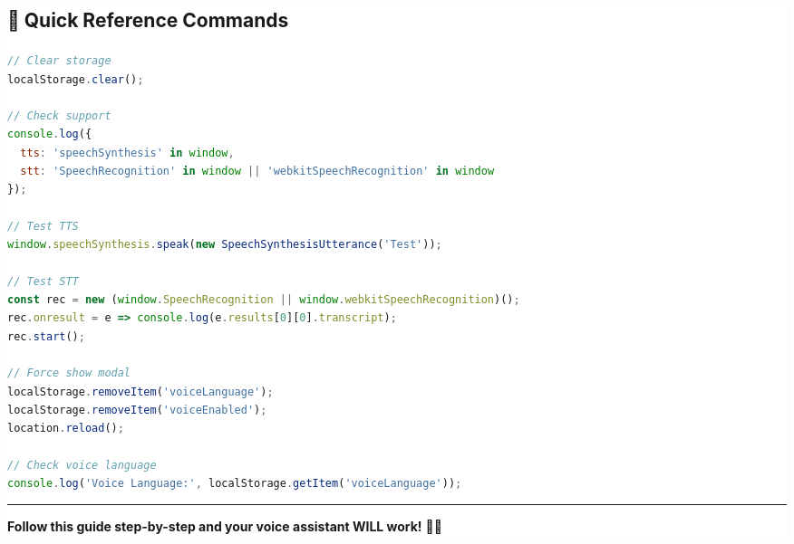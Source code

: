 
## 📝 Quick Reference Commands

```javascript
// Clear storage
localStorage.clear();

// Check support
console.log({
  tts: 'speechSynthesis' in window,
  stt: 'SpeechRecognition' in window || 'webkitSpeechRecognition' in window
});

// Test TTS
window.speechSynthesis.speak(new SpeechSynthesisUtterance('Test'));

// Test STT
const rec = new (window.SpeechRecognition || window.webkitSpeechRecognition)();
rec.onresult = e => console.log(e.results[0][0].transcript);
rec.start();

// Force show modal
localStorage.removeItem('voiceLanguage');
localStorage.removeItem('voiceEnabled');
location.reload();

// Check voice language
console.log('Voice Language:', localStorage.getItem('voiceLanguage'));
```

---

**Follow this guide step-by-step and your voice assistant WILL work!** 🎤✨
